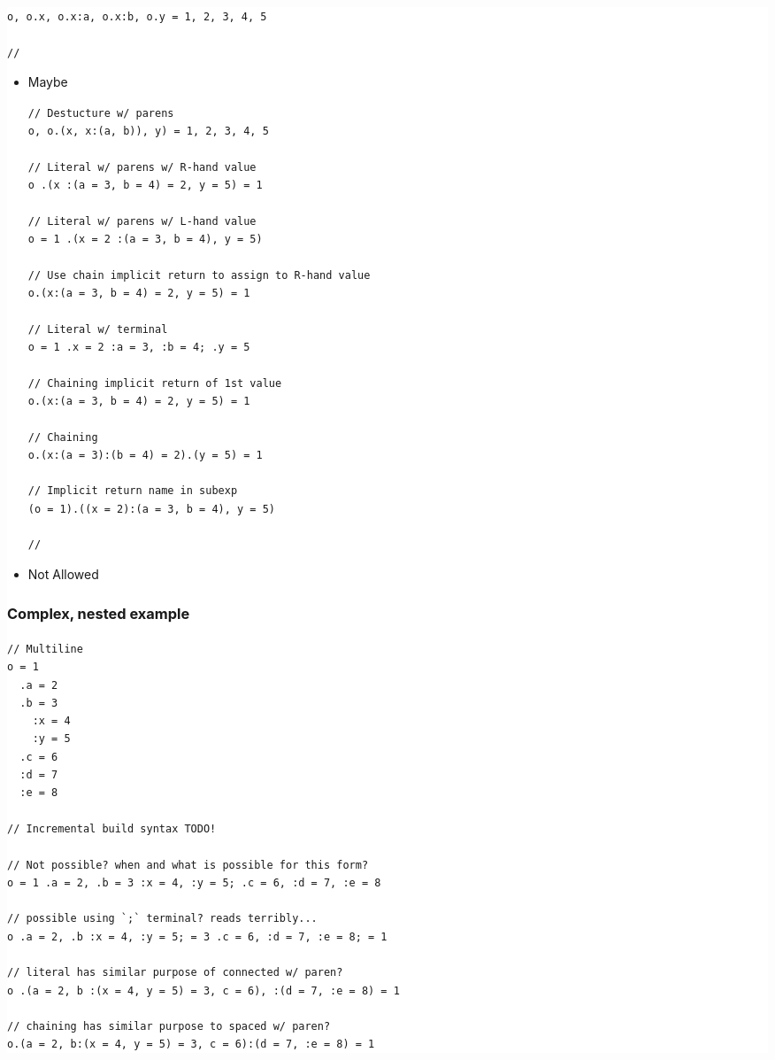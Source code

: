   ```
  o, o.x, o.x:a, o.x:b, o.y = 1, 2, 3, 4, 5

  //

  ```
* Maybe
  ```
  // Destucture w/ parens
  o, o.(x, x:(a, b)), y) = 1, 2, 3, 4, 5

  // Literal w/ parens w/ R-hand value
  o .(x :(a = 3, b = 4) = 2, y = 5) = 1

  // Literal w/ parens w/ L-hand value
  o = 1 .(x = 2 :(a = 3, b = 4), y = 5)

  // Use chain implicit return to assign to R-hand value
  o.(x:(a = 3, b = 4) = 2, y = 5) = 1

  // Literal w/ terminal
  o = 1 .x = 2 :a = 3, :b = 4; .y = 5

  // Chaining implicit return of 1st value
  o.(x:(a = 3, b = 4) = 2, y = 5) = 1

  // Chaining
  o.(x:(a = 3):(b = 4) = 2).(y = 5) = 1

  // Implicit return name in subexp
  (o = 1).((x = 2):(a = 3, b = 4), y = 5)

  //

  ```
* Not Allowed
  ```
  ```

### Complex, nested example
```
// Multiline
o = 1
  .a = 2
  .b = 3
    :x = 4
    :y = 5
  .c = 6
  :d = 7
  :e = 8

// Incremental build syntax TODO!

// Not possible? when and what is possible for this form?
o = 1 .a = 2, .b = 3 :x = 4, :y = 5; .c = 6, :d = 7, :e = 8

// possible using `;` terminal? reads terribly...
o .a = 2, .b :x = 4, :y = 5; = 3 .c = 6, :d = 7, :e = 8; = 1

// literal has similar purpose of connected w/ paren?
o .(a = 2, b :(x = 4, y = 5) = 3, c = 6), :(d = 7, :e = 8) = 1

// chaining has similar purpose to spaced w/ paren?
o.(a = 2, b:(x = 4, y = 5) = 3, c = 6):(d = 7, :e = 8) = 1

```